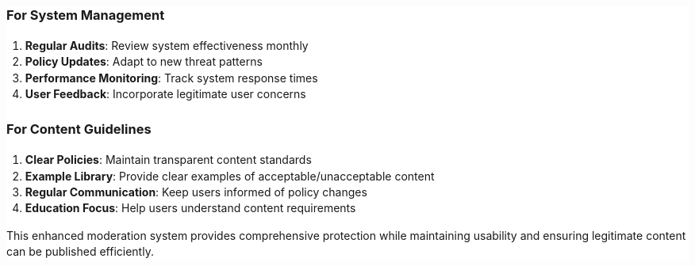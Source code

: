 ### **For System Management**
1. **Regular Audits**: Review system effectiveness monthly
2. **Policy Updates**: Adapt to new threat patterns
3. **Performance Monitoring**: Track system response times
4. **User Feedback**: Incorporate legitimate user concerns

### **For Content Guidelines**
1. **Clear Policies**: Maintain transparent content standards
2. **Example Library**: Provide clear examples of acceptable/unacceptable content
3. **Regular Communication**: Keep users informed of policy changes
4. **Education Focus**: Help users understand content requirements

This enhanced moderation system provides comprehensive protection while maintaining usability and ensuring legitimate content can be published efficiently.
